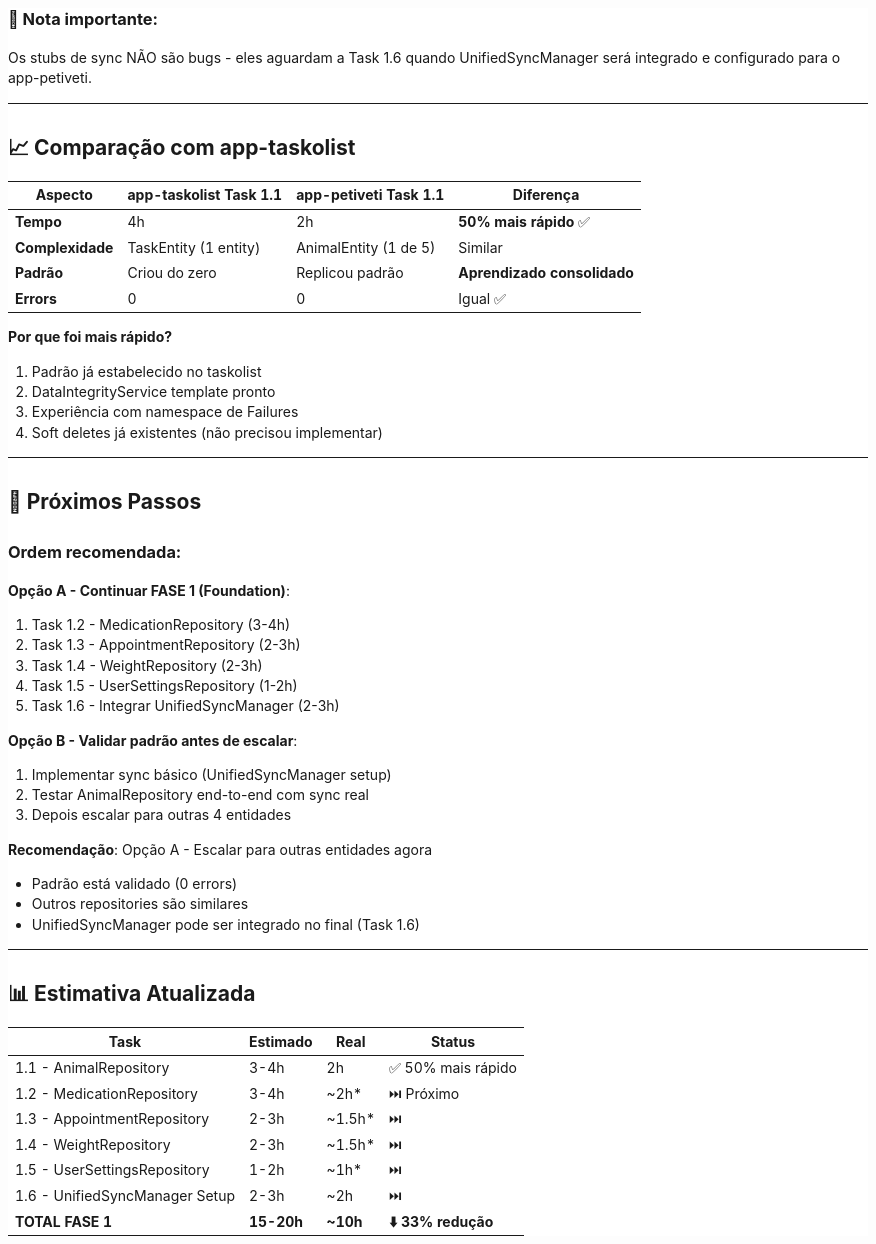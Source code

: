 ### 📝 Nota importante:
Os stubs de sync NÃO são bugs - eles aguardam a Task 1.6 quando UnifiedSyncManager será integrado e configurado para o app-petiveti.

---

## 📈 Comparação com app-taskolist

| Aspecto | app-taskolist Task 1.1 | app-petiveti Task 1.1 | Diferença |
|---------|------------------------|----------------------|-----------|
| **Tempo** | 4h | 2h | **50% mais rápido** ✅ |
| **Complexidade** | TaskEntity (1 entity) | AnimalEntity (1 de 5) | Similar |
| **Padrão** | Criou do zero | Replicou padrão | **Aprendizado consolidado** |
| **Errors** | 0 | 0 | Igual ✅ |

**Por que foi mais rápido?**
1. Padrão já estabelecido no taskolist
2. DataIntegrityService template pronto
3. Experiência com namespace de Failures
4. Soft deletes já existentes (não precisou implementar)

---

## 🚀 Próximos Passos

### Ordem recomendada:

**Opção A - Continuar FASE 1 (Foundation)**:
1. Task 1.2 - MedicationRepository (3-4h)
2. Task 1.3 - AppointmentRepository (2-3h)
3. Task 1.4 - WeightRepository (2-3h)
4. Task 1.5 - UserSettingsRepository (1-2h)
5. Task 1.6 - Integrar UnifiedSyncManager (2-3h)

**Opção B - Validar padrão antes de escalar**:
1. Implementar sync básico (UnifiedSyncManager setup)
2. Testar AnimalRepository end-to-end com sync real
3. Depois escalar para outras 4 entidades

**Recomendação**: Opção A - Escalar para outras entidades agora
- Padrão está validado (0 errors)
- Outros repositories são similares
- UnifiedSyncManager pode ser integrado no final (Task 1.6)

---

## 📊 Estimativa Atualizada

| Task | Estimado | Real | Status |
|------|----------|------|--------|
| 1.1 - AnimalRepository | 3-4h | 2h | ✅ 50% mais rápido |
| 1.2 - MedicationRepository | 3-4h | ~2h* | ⏭️ Próximo |
| 1.3 - AppointmentRepository | 2-3h | ~1.5h* | ⏭️ |
| 1.4 - WeightRepository | 2-3h | ~1.5h* | ⏭️ |
| 1.5 - UserSettingsRepository | 1-2h | ~1h* | ⏭️ |
| 1.6 - UnifiedSyncManager Setup | 2-3h | ~2h | ⏭️ |
| **TOTAL FASE 1** | **15-20h** | **~10h** | **⬇️ 33% redução** |
